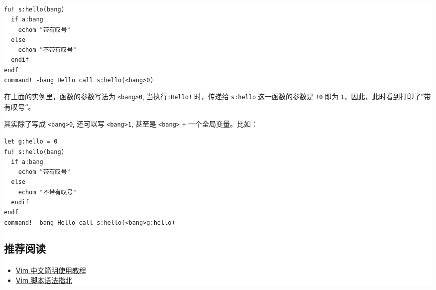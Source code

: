 ```vim
fu! s:hello(bang)
  if a:bang
    echom "带有叹号"
  else
    echom "不带有叹号"
  endif
endf
command! -bang Hello call s:hello(<bang>0)
```

在上面的实例里，函数的参数写法为 `<bang>0`, 当执行`:Hello!` 时，传递给 `s:hello` 这一函数的参数是
`!0` 即为 `1`，因此，此时看到打印了”带有叹号“。

其实除了写成 `<bang>0`, 还可以写 `<bang>1`, 甚至是 `<bang>` + 一个全局变量。比如：

```vim
let g:hello = 0
fu! s:hello(bang)
  if a:bang
    echom "带有叹号"
  else
    echom "不带有叹号"
  endif
endf
command! -bang Hello call s:hello(<bang>g:hello)
```

## 推荐阅读

- [Vim 中文简明使用教程](https://github.com/wsdjeg/vim-galore-zh_cn)
- [Vim 脚本语法指北](https://github.com/lymslive/vimllearn)
